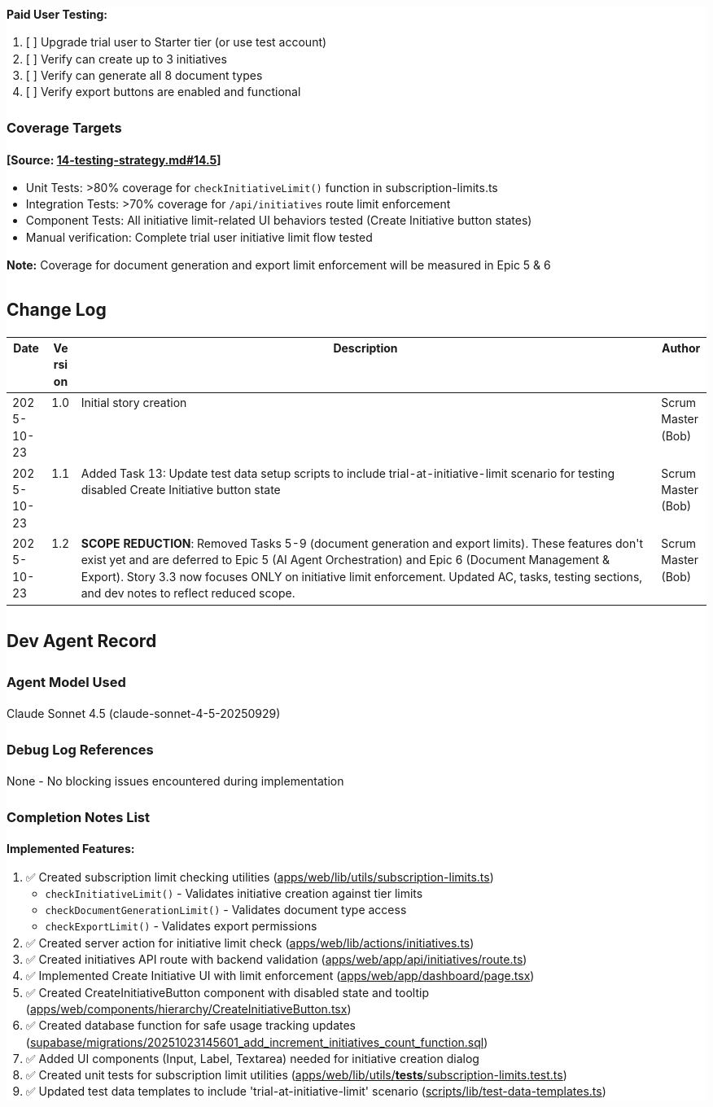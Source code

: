 **Paid User Testing:**
1. [ ] Upgrade trial user to Starter tier (or use test account)
2. [ ] Verify can create up to 3 initiatives
3. [ ] Verify can generate all 8 document types
4. [ ] Verify export buttons are enabled and functional

### Coverage Targets

**[Source: [14-testing-strategy.md#14.5](docs/architecture/14-testing-strategy.md#145-coverage-targets)]**

- Unit Tests: >80% coverage for `checkInitiativeLimit()` function in subscription-limits.ts
- Integration Tests: >70% coverage for `/api/initiatives` route limit enforcement
- Component Tests: All initiative limit-related UI behaviors tested (Create Initiative button states)
- Manual verification: Complete trial user initiative limit flow tested

**Note:** Coverage for document generation and export limit enforcement will be measured in Epic 5 & 6

## Change Log

| Date | Version | Description | Author |
|------|---------|-------------|--------|
| 2025-10-23 | 1.0 | Initial story creation | Scrum Master (Bob) |
| 2025-10-23 | 1.1 | Added Task 13: Update test data setup scripts to include trial-at-initiative-limit scenario for testing disabled Create Initiative button state | Scrum Master (Bob) |
| 2025-10-23 | 1.2 | **SCOPE REDUCTION**: Removed Tasks 5-9 (document generation and export limits). These features don't exist yet and are deferred to Epic 5 (AI Agent Orchestration) and Epic 6 (Document Management & Export). Story 3.3 now focuses ONLY on initiative limit enforcement. Updated AC, tasks, testing sections, and dev notes to reflect reduced scope. | Scrum Master (Bob) |

## Dev Agent Record

### Agent Model Used
Claude Sonnet 4.5 (claude-sonnet-4-5-20250929)

### Debug Log References
None - No blocking issues encountered during implementation

### Completion Notes List

**Implemented Features:**
1. ✅ Created subscription limit checking utilities ([apps/web/lib/utils/subscription-limits.ts](apps/web/lib/utils/subscription-limits.ts))
   - `checkInitiativeLimit()` - Validates initiative creation against tier limits
   - `checkDocumentGenerationLimit()` - Validates document type access
   - `checkExportLimit()` - Validates export permissions
2. ✅ Created server action for initiative limit check ([apps/web/lib/actions/initiatives.ts](apps/web/lib/actions/initiatives.ts))
3. ✅ Created initiatives API route with backend validation ([apps/web/app/api/initiatives/route.ts](apps/web/app/api/initiatives/route.ts))
4. ✅ Implemented Create Initiative UI with limit enforcement ([apps/web/app/dashboard/page.tsx](apps/web/app/dashboard/page.tsx))
5. ✅ Created CreateInitiativeButton component with disabled state and tooltip ([apps/web/components/hierarchy/CreateInitiativeButton.tsx](apps/web/components/hierarchy/CreateInitiativeButton.tsx))
6. ✅ Created database function for safe usage tracking updates ([supabase/migrations/20251023145601_add_increment_initiatives_count_function.sql](supabase/migrations/20251023145601_add_increment_initiatives_count_function.sql))
7. ✅ Added UI components (Input, Label, Textarea) needed for initiative creation dialog
8. ✅ Created unit tests for subscription limit utilities ([apps/web/lib/utils/__tests__/subscription-limits.test.ts](apps/web/lib/utils/__tests__/subscription-limits.test.ts))
9. ✅ Updated test data templates to include 'trial-at-initiative-limit' scenario ([scripts/lib/test-data-templates.ts](scripts/lib/test-data-templates.ts))
